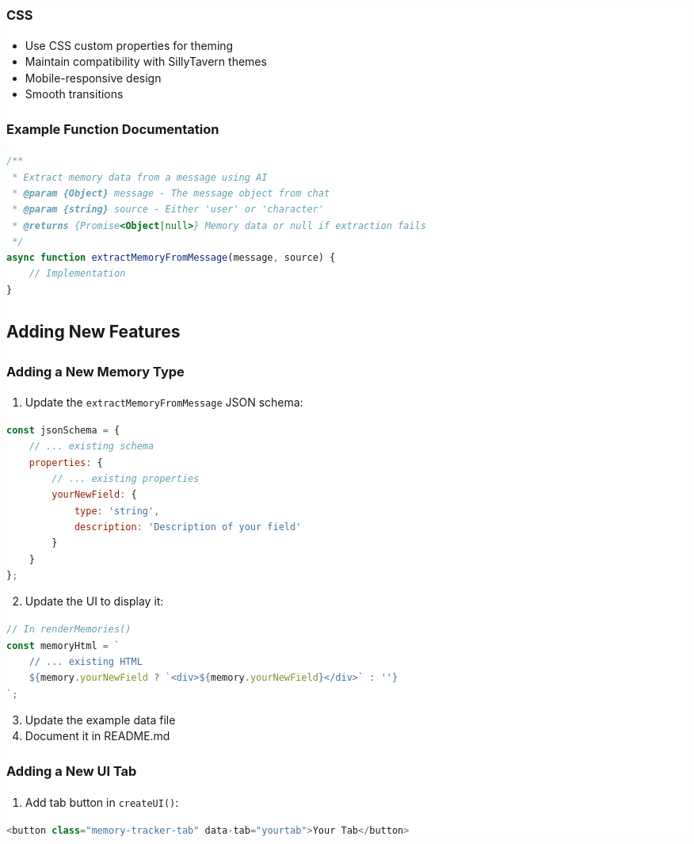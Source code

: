 ### CSS
- Use CSS custom properties for theming
- Maintain compatibility with SillyTavern themes
- Mobile-responsive design
- Smooth transitions

### Example Function Documentation
```javascript
/**
 * Extract memory data from a message using AI
 * @param {Object} message - The message object from chat
 * @param {string} source - Either 'user' or 'character'
 * @returns {Promise<Object|null>} Memory data or null if extraction fails
 */
async function extractMemoryFromMessage(message, source) {
    // Implementation
}
```

## Adding New Features

### Adding a New Memory Type

1. Update the `extractMemoryFromMessage` JSON schema:
```javascript
const jsonSchema = {
    // ... existing schema
    properties: {
        // ... existing properties
        yourNewField: {
            type: 'string',
            description: 'Description of your field'
        }
    }
};
```

2. Update the UI to display it:
```javascript
// In renderMemories()
const memoryHtml = `
    // ... existing HTML
    ${memory.yourNewField ? `<div>${memory.yourNewField}</div>` : ''}
`;
```

3. Update the example data file
4. Document it in README.md

### Adding a New UI Tab

1. Add tab button in `createUI()`:
```javascript
<button class="memory-tracker-tab" data-tab="yourtab">Your Tab</button>
```
